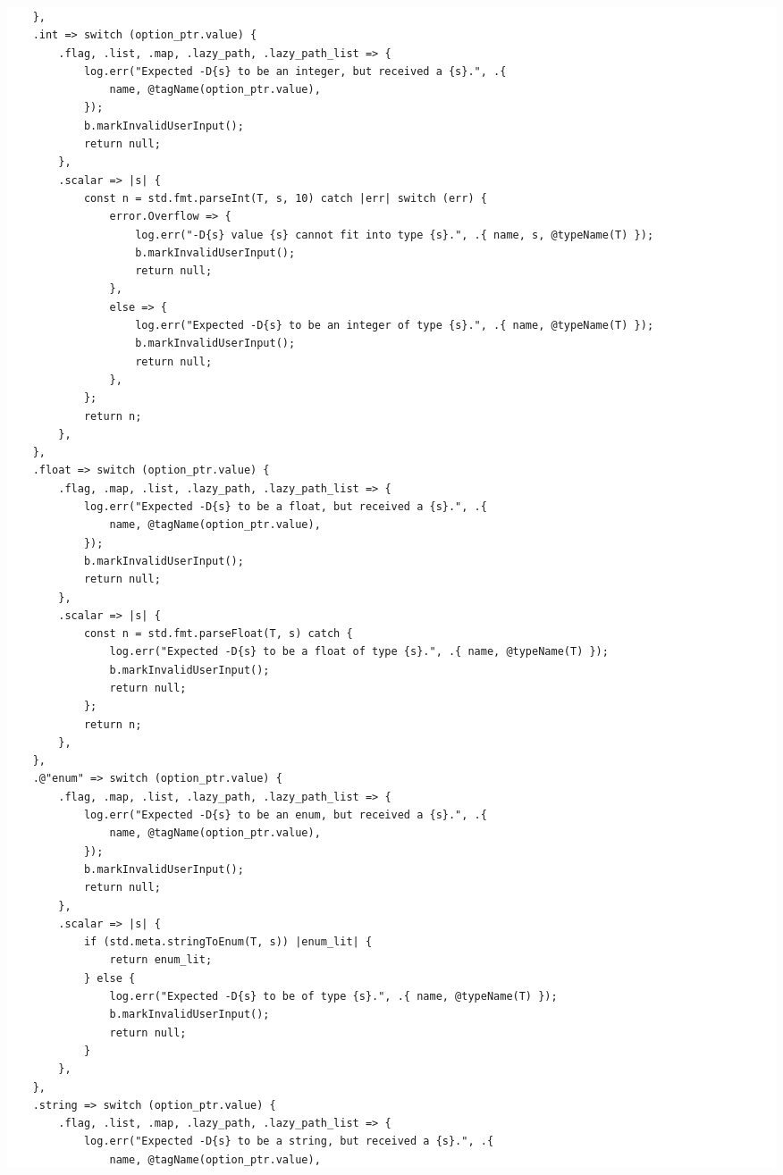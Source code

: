         },
        .int => switch (option_ptr.value) {
            .flag, .list, .map, .lazy_path, .lazy_path_list => {
                log.err("Expected -D{s} to be an integer, but received a {s}.", .{
                    name, @tagName(option_ptr.value),
                });
                b.markInvalidUserInput();
                return null;
            },
            .scalar => |s| {
                const n = std.fmt.parseInt(T, s, 10) catch |err| switch (err) {
                    error.Overflow => {
                        log.err("-D{s} value {s} cannot fit into type {s}.", .{ name, s, @typeName(T) });
                        b.markInvalidUserInput();
                        return null;
                    },
                    else => {
                        log.err("Expected -D{s} to be an integer of type {s}.", .{ name, @typeName(T) });
                        b.markInvalidUserInput();
                        return null;
                    },
                };
                return n;
            },
        },
        .float => switch (option_ptr.value) {
            .flag, .map, .list, .lazy_path, .lazy_path_list => {
                log.err("Expected -D{s} to be a float, but received a {s}.", .{
                    name, @tagName(option_ptr.value),
                });
                b.markInvalidUserInput();
                return null;
            },
            .scalar => |s| {
                const n = std.fmt.parseFloat(T, s) catch {
                    log.err("Expected -D{s} to be a float of type {s}.", .{ name, @typeName(T) });
                    b.markInvalidUserInput();
                    return null;
                };
                return n;
            },
        },
        .@"enum" => switch (option_ptr.value) {
            .flag, .map, .list, .lazy_path, .lazy_path_list => {
                log.err("Expected -D{s} to be an enum, but received a {s}.", .{
                    name, @tagName(option_ptr.value),
                });
                b.markInvalidUserInput();
                return null;
            },
            .scalar => |s| {
                if (std.meta.stringToEnum(T, s)) |enum_lit| {
                    return enum_lit;
                } else {
                    log.err("Expected -D{s} to be of type {s}.", .{ name, @typeName(T) });
                    b.markInvalidUserInput();
                    return null;
                }
            },
        },
        .string => switch (option_ptr.value) {
            .flag, .list, .map, .lazy_path, .lazy_path_list => {
                log.err("Expected -D{s} to be a string, but received a {s}.", .{
                    name, @tagName(option_ptr.value),